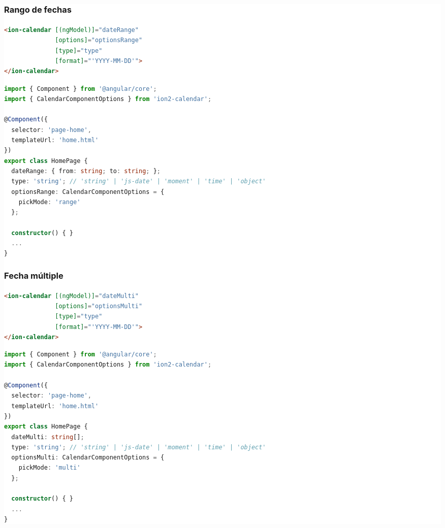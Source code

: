 ### Rango de fechas

```html
<ion-calendar [(ngModel)]="dateRange"
              [options]="optionsRange"
              [type]="type"
              [format]="'YYYY-MM-DD'">
</ion-calendar>
```

```typescript
import { Component } from '@angular/core';
import { CalendarComponentOptions } from 'ion2-calendar';

@Component({
  selector: 'page-home',
  templateUrl: 'home.html'
})
export class HomePage {
  dateRange: { from: string; to: string; };
  type: 'string'; // 'string' | 'js-date' | 'moment' | 'time' | 'object'
  optionsRange: CalendarComponentOptions = {
    pickMode: 'range'
  };

  constructor() { }
  ...
}
```

### Fecha múltiple

```html
<ion-calendar [(ngModel)]="dateMulti"
              [options]="optionsMulti"
              [type]="type"
              [format]="'YYYY-MM-DD'">
</ion-calendar>
```

```typescript
import { Component } from '@angular/core';
import { CalendarComponentOptions } from 'ion2-calendar';

@Component({
  selector: 'page-home',
  templateUrl: 'home.html'
})
export class HomePage {
  dateMulti: string[];
  type: 'string'; // 'string' | 'js-date' | 'moment' | 'time' | 'object'
  optionsMulti: CalendarComponentOptions = {
    pickMode: 'multi'
  };

  constructor() { }
  ...
}
```
